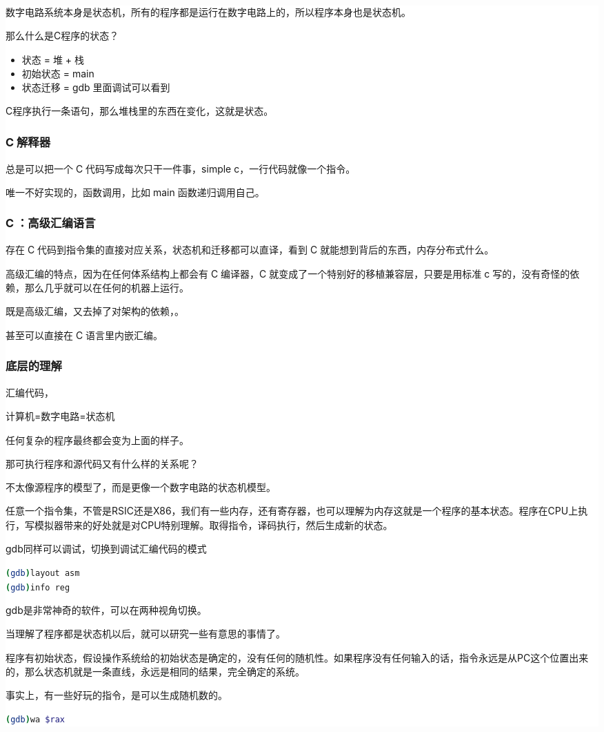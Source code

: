 数字电路系统本身是状态机，所有的程序都是运行在数字电路上的，所以程序本身也是状态机。

那么什么是C程序的状态？
- 状态 = 堆 + 栈
- 初始状态 = main
- 状态迁移 = gdb 里面调试可以看到

C程序执行一条语句，那么堆栈里的东西在变化，这就是状态。


### C 解释器

总是可以把一个 C 代码写成每次只干一件事，simple c，一行代码就像一个指令。

唯一不好实现的，函数调用，比如 main 函数递归调用自己。

### C ：高级汇编语言

存在 C 代码到指令集的直接对应关系，状态机和迁移都可以直译，看到 C 就能想到背后的东西，内存分布式什么。

高级汇编的特点，因为在任何体系结构上都会有 C 编译器，C 就变成了一个特别好的移植兼容层，只要是用标准 c 写的，没有奇怪的依赖，那么几乎就可以在任何的机器上运行。

既是高级汇编，又去掉了对架构的依赖，。

甚至可以直接在 C 语言里内嵌汇编。


### 底层的理解

汇编代码，

计算机=数字电路=状态机

任何复杂的程序最终都会变为上面的样子。

那可执行程序和源代码又有什么样的关系呢？

不太像源程序的模型了，而是更像一个数字电路的状态机模型。

任意一个指令集，不管是RSIC还是X86，我们有一些内存，还有寄存器，也可以理解为内存这就是一个程序的基本状态。程序在CPU上执行，写模拟器带来的好处就是对CPU特别理解。取得指令，译码执行，然后生成新的状态。


gdb同样可以调试，切换到调试汇编代码的模式
```bash
(gdb)layout asm
(gdb)info reg

```
gdb是非常神奇的软件，可以在两种视角切换。


当理解了程序都是状态机以后，就可以研究一些有意思的事情了。

程序有初始状态，假设操作系统给的初始状态是确定的，没有任何的随机性。如果程序没有任何输入的话，指令永远是从PC这个位置出来的，那么状态机就是一条直线，永远是相同的结果，完全确定的系统。

事实上，有一些好玩的指令，是可以生成随机数的。

```bash
(gdb)wa $rax
```
